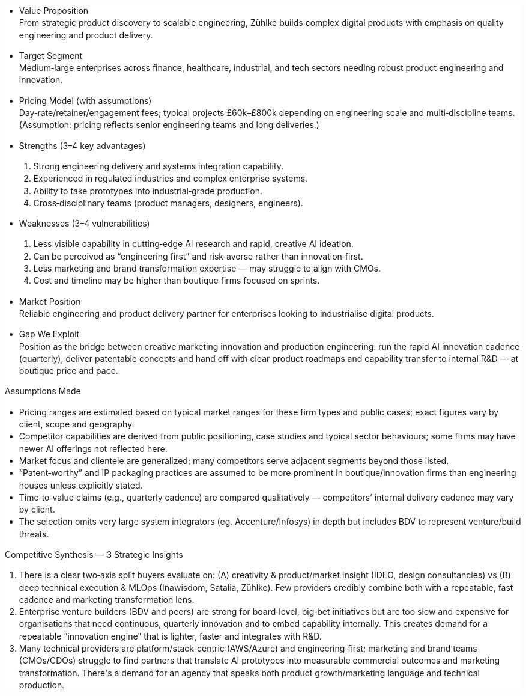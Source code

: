 - Value Proposition  
  From strategic product discovery to scalable engineering, Zühlke builds complex digital products with emphasis on quality engineering and product delivery.

- Target Segment  
  Medium‑large enterprises across finance, healthcare, industrial, and tech sectors needing robust product engineering and innovation.

- Pricing Model (with assumptions)  
  Day‑rate/retainer/engagement fees; typical projects £60k–£800k depending on engineering scale and multi‑discipline teams. (Assumption: pricing reflects senior engineering teams and long deliveries.)

- Strengths (3–4 key advantages)  
  1) Strong engineering delivery and systems integration capability.  
  2) Experienced in regulated industries and complex enterprise systems.  
  3) Ability to take prototypes into industrial‑grade production.  
  4) Cross‑disciplinary teams (product managers, designers, engineers).

- Weaknesses (3–4 vulnerabilities)  
  1) Less visible capability in cutting‑edge AI research and rapid, creative AI ideation.  
  2) Can be perceived as “engineering first” and risk‑averse rather than innovation‑first.  
  3) Less marketing and brand transformation expertise — may struggle to align with CMOs.  
  4) Cost and timeline may be higher than boutique firms focused on sprints.

- Market Position  
  Reliable engineering and product delivery partner for enterprises looking to industrialise digital products.

- Gap We Exploit  
  Position as the bridge between creative marketing innovation and production engineering: run the rapid AI innovation cadence (quarterly), deliver patentable concepts and hand off with clear product roadmaps and capability transfer to internal R&D — at boutique price and pace.

Assumptions Made
- Pricing ranges are estimated based on typical market ranges for these firm types and public cases; exact figures vary by client, scope and geography.  
- Competitor capabilities are derived from public positioning, case studies and typical sector behaviours; some firms may have newer AI offerings not reflected here.  
- Market focus and clientele are generalized; many competitors serve adjacent segments beyond those listed.  
- “Patent‑worthy” and IP packaging practices are assumed to be more prominent in boutique/innovation firms than engineering houses unless explicitly stated.  
- Time‑to‑value claims (e.g., quarterly cadence) are compared qualitatively — competitors’ internal delivery cadence may vary by client.  
- The selection omits very large system integrators (eg. Accenture/Infosys) in depth but includes BDV to represent venture/build threats.

Competitive Synthesis — 3 Strategic Insights
1) There is a clear two‑axis split buyers evaluate on: (A) creativity & product/market insight (IDEO, design consultancies) vs (B) deep technical execution & MLOps (Inawisdom, Satalia, Zühlke). Few providers credibly combine both with a repeatable, fast cadence and marketing transformation lens.  
2) Enterprise venture builders (BDV and peers) are strong for board‑level, big‑bet initiatives but are too slow and expensive for organisations that need continuous, quarterly innovation and to embed capability internally. This creates demand for a repeatable “innovation engine” that is lighter, faster and integrates with R&D.  
3) Many technical providers are platform/stack‑centric (AWS/Azure) and engineering‑first; marketing and brand teams (CMOs/CDOs) struggle to find partners that translate AI prototypes into measurable commercial outcomes and marketing transformation. There's a demand for an agency that speaks both product growth/marketing language and technical production.
